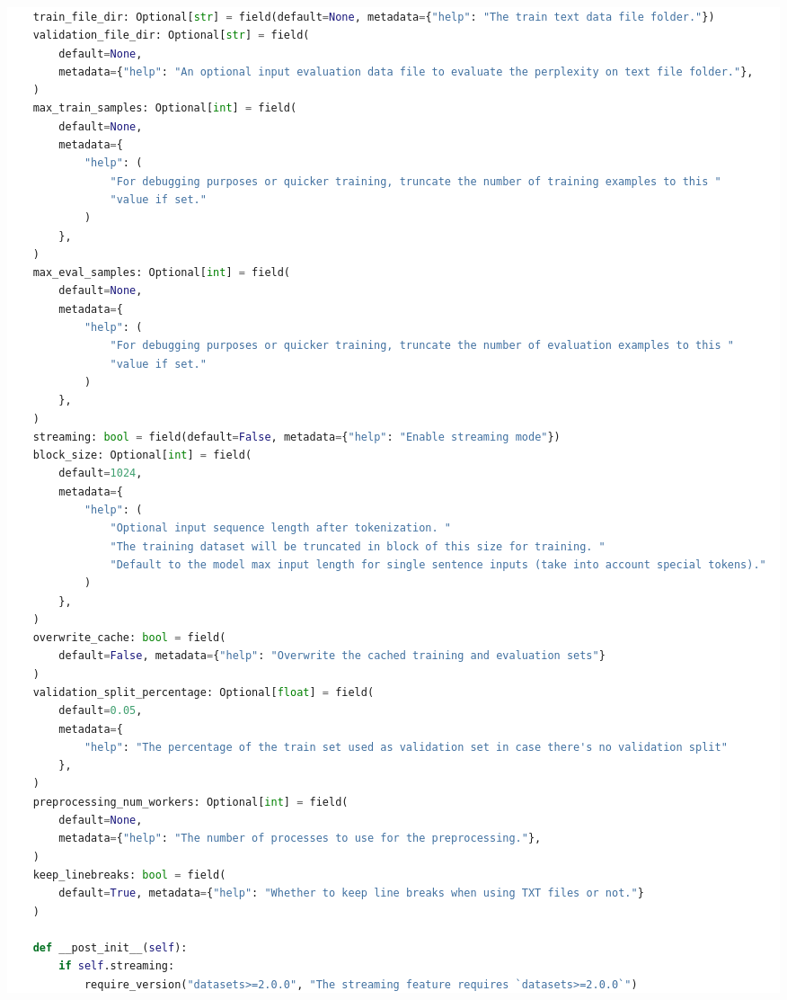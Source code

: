 ```python fold file:DataArgs
    train_file_dir: Optional[str] = field(default=None, metadata={"help": "The train text data file folder."})
    validation_file_dir: Optional[str] = field(
        default=None,
        metadata={"help": "An optional input evaluation data file to evaluate the perplexity on text file folder."},
    )
    max_train_samples: Optional[int] = field(
        default=None,
        metadata={
            "help": (
                "For debugging purposes or quicker training, truncate the number of training examples to this "
                "value if set."
            )
        },
    )
    max_eval_samples: Optional[int] = field(
        default=None,
        metadata={
            "help": (
                "For debugging purposes or quicker training, truncate the number of evaluation examples to this "
                "value if set."
            )
        },
    )
    streaming: bool = field(default=False, metadata={"help": "Enable streaming mode"})
    block_size: Optional[int] = field(
        default=1024,
        metadata={
            "help": (
                "Optional input sequence length after tokenization. "
                "The training dataset will be truncated in block of this size for training. "
                "Default to the model max input length for single sentence inputs (take into account special tokens)."
            )
        },
    )
    overwrite_cache: bool = field(
        default=False, metadata={"help": "Overwrite the cached training and evaluation sets"}
    )
    validation_split_percentage: Optional[float] = field(
        default=0.05,
        metadata={
            "help": "The percentage of the train set used as validation set in case there's no validation split"
        },
    )
    preprocessing_num_workers: Optional[int] = field(
        default=None,
        metadata={"help": "The number of processes to use for the preprocessing."},
    )
    keep_linebreaks: bool = field(
        default=True, metadata={"help": "Whether to keep line breaks when using TXT files or not."}
    )

    def __post_init__(self):
        if self.streaming:
            require_version("datasets>=2.0.0", "The streaming feature requires `datasets>=2.0.0`")
```
